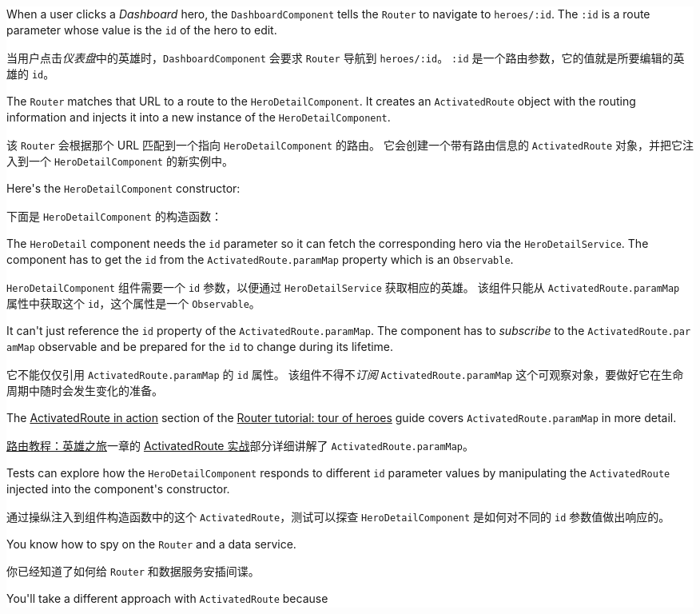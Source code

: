 When a user clicks a _Dashboard_ hero, the `DashboardComponent` tells the `Router`
to navigate to `heroes/:id`.
The `:id` is a route parameter whose value is the `id` of the hero to edit.

当用户点击*仪表盘*中的英雄时，`DashboardComponent` 会要求 `Router` 导航到 `heroes/:id`。
`:id` 是一个路由参数，它的值就是所要编辑的英雄的 `id`。

The `Router` matches that URL to a route to the `HeroDetailComponent`.
It creates an `ActivatedRoute` object with the routing information and
injects it into a new instance of the `HeroDetailComponent`.

该 `Router` 会根据那个 URL 匹配到一个指向 `HeroDetailComponent` 的路由。
它会创建一个带有路由信息的 `ActivatedRoute` 对象，并把它注入到一个 `HeroDetailComponent` 的新实例中。

Here's the `HeroDetailComponent` constructor:

下面是 `HeroDetailComponent` 的构造函数：

<code-example path="testing/src/app/hero/hero-detail.component.ts" region="ctor" header="app/hero/hero-detail.component.ts (constructor)"></code-example>

The `HeroDetail` component needs the `id` parameter so it can fetch
the corresponding hero via the `HeroDetailService`.
The component has to get the `id` from the `ActivatedRoute.paramMap` property
which is an `Observable`.

`HeroDetailComponent` 组件需要一个 `id` 参数，以便通过 `HeroDetailService` 获取相应的英雄。
该组件只能从 `ActivatedRoute.paramMap` 属性中获取这个 `id`，这个属性是一个 `Observable`。

It can't just reference the `id` property of the `ActivatedRoute.paramMap`.
The component has to _subscribe_ to the `ActivatedRoute.paramMap` observable and be prepared
for the `id` to change during its lifetime.

它不能仅仅引用 `ActivatedRoute.paramMap` 的 `id` 属性。
该组件不得不*订阅* `ActivatedRoute.paramMap` 这个可观察对象，要做好它在生命周期中随时会发生变化的准备。

<code-example path="testing/src/app/hero/hero-detail.component.ts" region="ng-on-init" header="app/hero/hero-detail.component.ts (ngOnInit)"></code-example>

<div class="alert is-helpful">

The [ActivatedRoute in action](guide/router-tutorial-toh#activated-route-in-action) section of the [Router tutorial: tour of heroes](guide/router-tutorial-toh) guide covers `ActivatedRoute.paramMap` in more detail.

[路由教程：英雄之旅](guide/router-tutorial-toh)一章的 [ActivatedRoute 实战](guide/router-tutorial-toh#activated-route-in-action)部分详细讲解了 `ActivatedRoute.paramMap`。

</div>

Tests can explore how the `HeroDetailComponent` responds to different `id` parameter values
by manipulating the `ActivatedRoute` injected into the component's constructor.

通过操纵注入到组件构造函数中的这个 `ActivatedRoute`，测试可以探查 `HeroDetailComponent` 是如何对不同的 `id` 参数值做出响应的。

You know how to spy on the `Router` and a data service.

你已经知道了如何给 `Router` 和数据服务安插间谍。

You'll take a different approach with `ActivatedRoute` because
